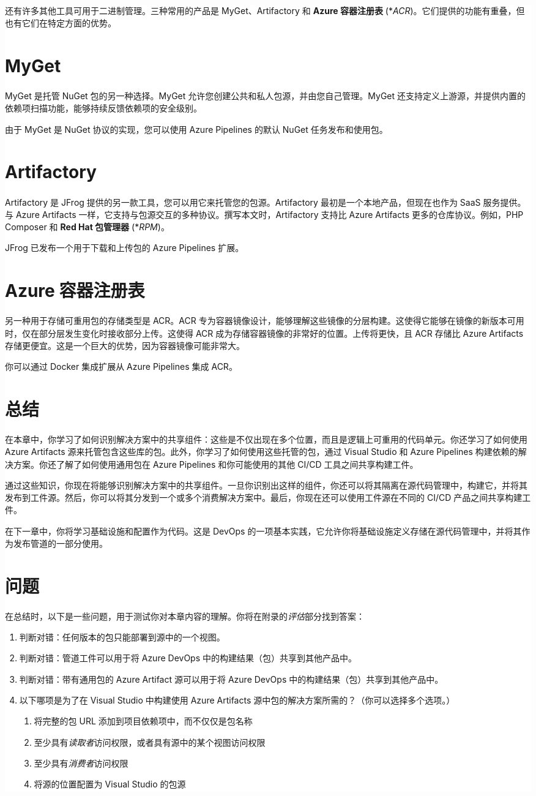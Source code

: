 还有许多其他工具可用于二进制管理。三种常用的产品是 MyGet、Artifactory 和 **Azure 容器注册表** (**ACR*)。它们提供的功能有重叠，但也有它们在特定方面的优势。

# MyGet

MyGet 是托管 NuGet 包的另一种选择。MyGet 允许您创建公共和私人包源，并由您自己管理。MyGet 还支持定义上游源，并提供内置的依赖项扫描功能，能够持续反馈依赖项的安全级别。

由于 MyGet 是 NuGet 协议的实现，您可以使用 Azure Pipelines 的默认 NuGet 任务发布和使用包。

# Artifactory

Artifactory 是 JFrog 提供的另一款工具，您可以用它来托管您的包源。Artifactory 最初是一个本地产品，但现在也作为 SaaS 服务提供。与 Azure Artifacts 一样，它支持与包源交互的多种协议。撰写本文时，Artifactory 支持比 Azure Artifacts 更多的仓库协议。例如，PHP Composer 和 **Red Hat 包管理器** (**RPM*)。

JFrog 已发布一个用于下载和上传包的 Azure Pipelines 扩展。

# Azure 容器注册表

另一种用于存储可重用包的存储类型是 ACR。ACR 专为容器镜像设计，能够理解这些镜像的分层构建。这使得它能够在镜像的新版本可用时，仅在部分层发生变化时接收部分上传。这使得 ACR 成为存储容器镜像的非常好的位置。上传将更快，且 ACR 存储比 Azure Artifacts 存储更便宜。这是一个巨大的优势，因为容器镜像可能非常大。

你可以通过 Docker 集成扩展从 Azure Pipelines 集成 ACR。

# 总结

在本章中，你学习了如何识别解决方案中的共享组件：这些是不仅出现在多个位置，而且是逻辑上可重用的代码单元。你还学习了如何使用 Azure Artifacts 源来托管包含这些库的包。此外，你学习了如何使用这些托管的包，通过 Visual Studio 和 Azure Pipelines 构建依赖的解决方案。你还了解了如何使用通用包在 Azure Pipelines 和你可能使用的其他 CI/CD 工具之间共享构建工件。

通过这些知识，你现在将能够识别解决方案中的共享组件。一旦你识别出这样的组件，你还可以将其隔离在源代码管理中，构建它，并将其发布到工件源。然后，你可以将其分发到一个或多个消费解决方案中。最后，你现在还可以使用工件源在不同的 CI/CD 产品之间共享构建工件。

在下一章中，你将学习基础设施和配置作为代码。这是 DevOps 的一项基本实践，它允许你将基础设施定义存储在源代码管理中，并将其作为发布管道的一部分使用。

# 问题

在总结时，以下是一些问题，用于测试你对本章内容的理解。你将在附录的*评估*部分找到答案：

1.  判断对错：任何版本的包只能部署到源中的一个视图。

1.  判断对错：管道工件可以用于将 Azure DevOps 中的构建结果（包）共享到其他产品中。

1.  判断对错：带有通用包的 Azure Artifact 源可以用于将 Azure DevOps 中的构建结果（包）共享到其他产品中。

1.  以下哪项是为了在 Visual Studio 中构建使用 Azure Artifacts 源中包的解决方案所需的？（你可以选择多个选项。）

    1.  将完整的包 URL 添加到项目依赖项中，而不仅仅是包名称

    1.  至少具有*读取者*访问权限，或者具有源中的某个视图访问权限

    1.  至少具有*消费者*访问权限

    1.  将源的位置配置为 Visual Studio 的包源
